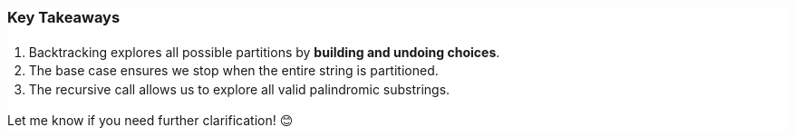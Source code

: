 
### **Key Takeaways**
1. Backtracking explores all possible partitions by **building and undoing choices**.
2. The base case ensures we stop when the entire string is partitioned.
3. The recursive call allows us to explore all valid palindromic substrings.

Let me know if you need further clarification! 😊